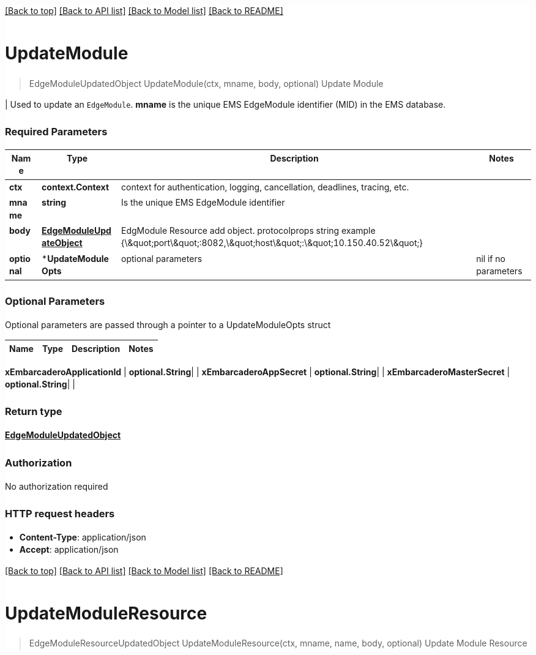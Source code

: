 [[Back to top]](#) [[Back to API list]](../README.md#documentation-for-api-endpoints) [[Back to Model list]](../README.md#documentation-for-models) [[Back to README]](../README.md)

# **UpdateModule**
> EdgeModuleUpdatedObject UpdateModule(ctx, mname, body, optional)
Update Module

 |      Used to update an `EdgeModule`. **mname** is the unique EMS EdgeModule identifier (MID) in the EMS database.

### Required Parameters

Name | Type | Description  | Notes
------------- | ------------- | ------------- | -------------
 **ctx** | **context.Context** | context for authentication, logging, cancellation, deadlines, tracing, etc.
  **mname** | **string**| Is the unique EMS EdgeModule identifier | 
  **body** | [**EdgeModuleUpdateObject**](EdgeModuleUpdateObject.md)| EdgModule Resource add object. protocolprops string example {\\\&quot;port\\\&quot;:8082,\\\&quot;host\\\&quot;:\\\&quot;10.150.40.52\\\&quot;} | 
 **optional** | ***UpdateModuleOpts** | optional parameters | nil if no parameters

### Optional Parameters
Optional parameters are passed through a pointer to a UpdateModuleOpts struct

Name | Type | Description  | Notes
------------- | ------------- | ------------- | -------------


 **xEmbarcaderoApplicationId** | **optional.String**|  | 
 **xEmbarcaderoAppSecret** | **optional.String**|  | 
 **xEmbarcaderoMasterSecret** | **optional.String**|  | 

### Return type

[**EdgeModuleUpdatedObject**](edgeModuleUpdatedObject.md)

### Authorization

No authorization required

### HTTP request headers

 - **Content-Type**: application/json
 - **Accept**: application/json

[[Back to top]](#) [[Back to API list]](../README.md#documentation-for-api-endpoints) [[Back to Model list]](../README.md#documentation-for-models) [[Back to README]](../README.md)

# **UpdateModuleResource**
> EdgeModuleResourceUpdatedObject UpdateModuleResource(ctx, mname, name, body, optional)
Update Module Resource
